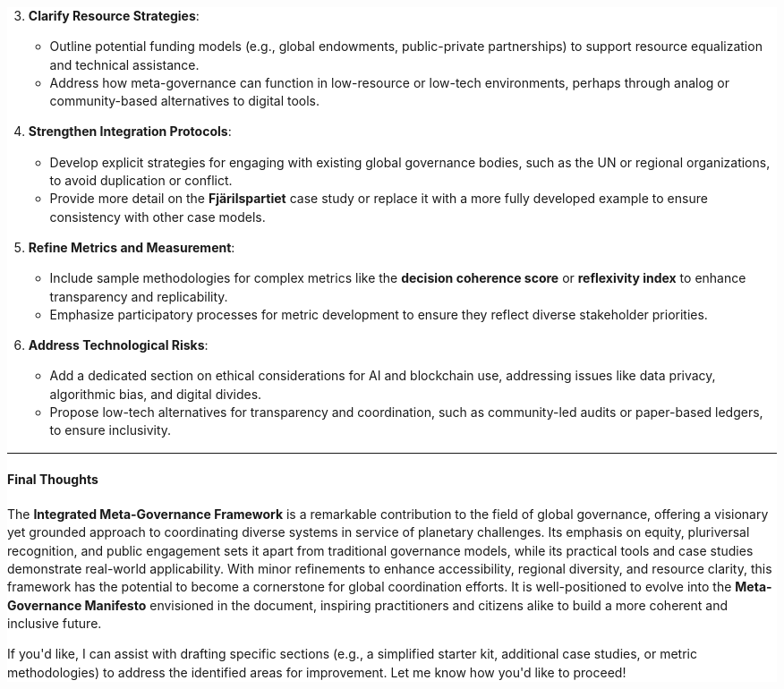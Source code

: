 3. **Clarify Resource Strategies**:
   - Outline potential funding models (e.g., global endowments, public-private partnerships) to support resource equalization and technical assistance.
   - Address how meta-governance can function in low-resource or low-tech environments, perhaps through analog or community-based alternatives to digital tools.

4. **Strengthen Integration Protocols**:
   - Develop explicit strategies for engaging with existing global governance bodies, such as the UN or regional organizations, to avoid duplication or conflict.
   - Provide more detail on the **Fjärilspartiet** case study or replace it with a more fully developed example to ensure consistency with other case models.

5. **Refine Metrics and Measurement**:
   - Include sample methodologies for complex metrics like the **decision coherence score** or **reflexivity index** to enhance transparency and replicability.
   - Emphasize participatory processes for metric development to ensure they reflect diverse stakeholder priorities.

6. **Address Technological Risks**:
   - Add a dedicated section on ethical considerations for AI and blockchain use, addressing issues like data privacy, algorithmic bias, and digital divides.
   - Propose low-tech alternatives for transparency and coordination, such as community-led audits or paper-based ledgers, to ensure inclusivity.

---

#### Final Thoughts

The **Integrated Meta-Governance Framework** is a remarkable contribution to the field of global governance, offering a visionary yet grounded approach to coordinating diverse systems in service of planetary challenges. Its emphasis on equity, pluriversal recognition, and public engagement sets it apart from traditional governance models, while its practical tools and case studies demonstrate real-world applicability. With minor refinements to enhance accessibility, regional diversity, and resource clarity, this framework has the potential to become a cornerstone for global coordination efforts. It is well-positioned to evolve into the **Meta-Governance Manifesto** envisioned in the document, inspiring practitioners and citizens alike to build a more coherent and inclusive future.

If you'd like, I can assist with drafting specific sections (e.g., a simplified starter kit, additional case studies, or metric methodologies) to address the identified areas for improvement. Let me know how you'd like to proceed!
